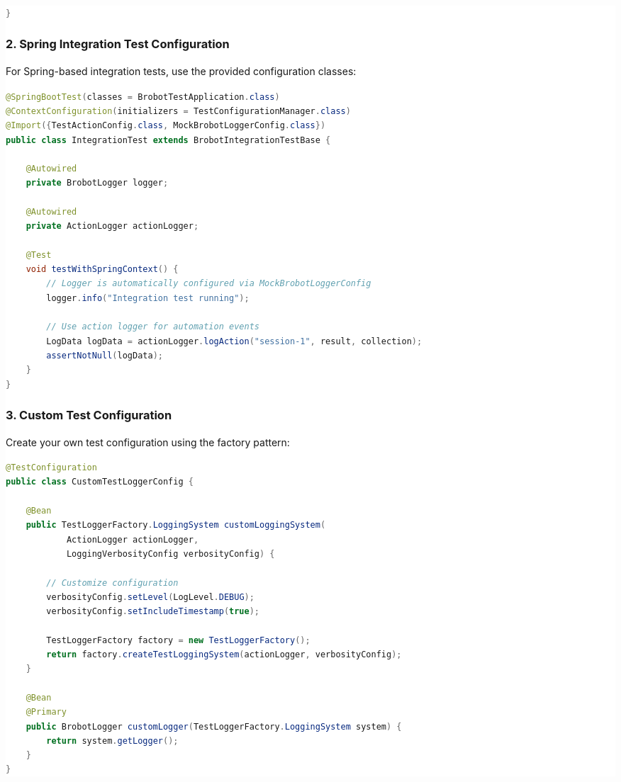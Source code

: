 ```java
}
```

### 2. Spring Integration Test Configuration

For Spring-based integration tests, use the provided configuration classes:

```java
@SpringBootTest(classes = BrobotTestApplication.class)
@ContextConfiguration(initializers = TestConfigurationManager.class)
@Import({TestActionConfig.class, MockBrobotLoggerConfig.class})
public class IntegrationTest extends BrobotIntegrationTestBase {
    
    @Autowired
    private BrobotLogger logger;
    
    @Autowired
    private ActionLogger actionLogger;
    
    @Test
    void testWithSpringContext() {
        // Logger is automatically configured via MockBrobotLoggerConfig
        logger.info("Integration test running");
        
        // Use action logger for automation events
        LogData logData = actionLogger.logAction("session-1", result, collection);
        assertNotNull(logData);
    }
}
```

### 3. Custom Test Configuration

Create your own test configuration using the factory pattern:

```java
@TestConfiguration
public class CustomTestLoggerConfig {
    
    @Bean
    public TestLoggerFactory.LoggingSystem customLoggingSystem(
            ActionLogger actionLogger,
            LoggingVerbosityConfig verbosityConfig) {
        
        // Customize configuration
        verbosityConfig.setLevel(LogLevel.DEBUG);
        verbosityConfig.setIncludeTimestamp(true);
        
        TestLoggerFactory factory = new TestLoggerFactory();
        return factory.createTestLoggingSystem(actionLogger, verbosityConfig);
    }
    
    @Bean
    @Primary
    public BrobotLogger customLogger(TestLoggerFactory.LoggingSystem system) {
        return system.getLogger();
    }
}
```
